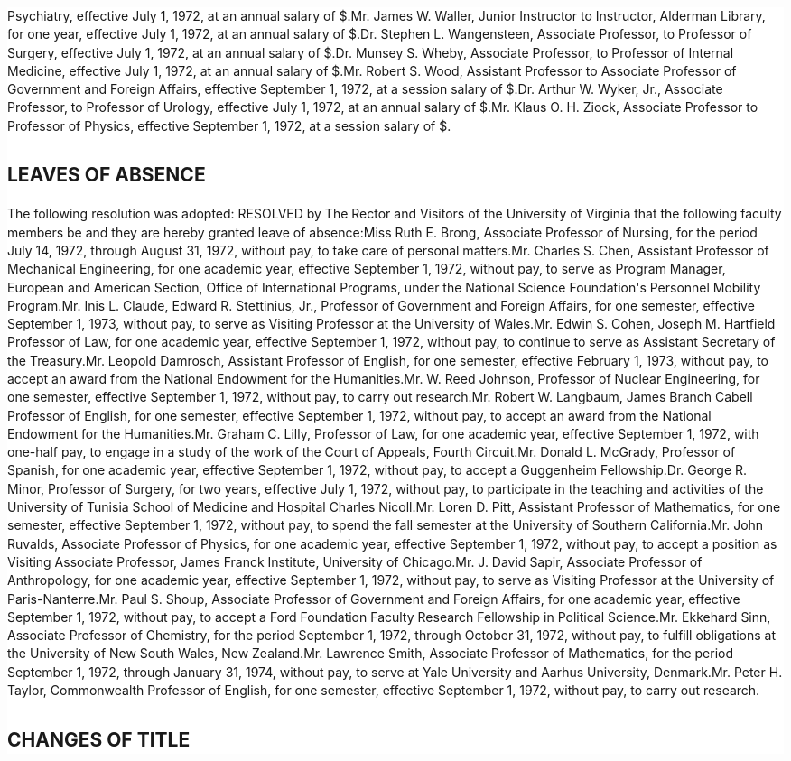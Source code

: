 Psychiatry, effective July 1, 1972, at an annual salary of $.Mr. James W. Waller, Junior Instructor to Instructor, Alderman Library, for one year, effective July 1, 1972, at an annual salary of $.Dr. Stephen L. Wangensteen, Associate Professor, to Professor of Surgery, effective July 1, 1972, at an annual salary of $.Dr. Munsey S. Wheby, Associate Professor, to Professor of Internal Medicine, effective July 1, 1972, at an annual salary of $.Mr. Robert S. Wood, Assistant Professor to Associate Professor of Government and Foreign Affairs, effective September 1, 1972, at a session salary of $.Dr. Arthur W. Wyker, Jr., Associate Professor, to Professor of Urology, effective July 1, 1972, at an annual salary of $.Mr. Klaus O. H. Ziock, Associate Professor to Professor of Physics, effective September 1, 1972, at a session salary of $.

LEAVES OF ABSENCE
-----------------

The following resolution was adopted: RESOLVED by The Rector and Visitors of the University of Virginia that the following faculty members be and they are hereby granted leave of absence:Miss Ruth E. Brong, Associate Professor of Nursing, for the period July 14, 1972, through August 31, 1972, without pay, to take care of personal matters.Mr. Charles S. Chen, Assistant Professor of Mechanical Engineering, for one academic year, effective September 1, 1972, without pay, to serve as Program Manager, European and American Section, Office of International Programs, under the National Science Foundation's Personnel Mobility Program.Mr. Inis L. Claude, Edward R. Stettinius, Jr., Professor of Government and Foreign Affairs, for one semester, effective September 1, 1973, without pay, to serve as Visiting Professor at the University of Wales.Mr. Edwin S. Cohen, Joseph M. Hartfield Professor of Law, for one academic year, effective September 1, 1972, without pay, to continue to serve as Assistant Secretary of the Treasury.Mr. Leopold Damrosch, Assistant Professor of English, for one semester, effective February 1, 1973, without pay, to accept an award from the National Endowment for the Humanities.Mr. W. Reed Johnson, Professor of Nuclear Engineering, for one semester, effective September 1, 1972, without pay, to carry out research.Mr. Robert W. Langbaum, James Branch Cabell Professor of English, for one semester, effective September 1, 1972, without pay, to accept an award from the National Endowment for the Humanities.Mr. Graham C. Lilly, Professor of Law, for one academic year, effective September 1, 1972, with one-half pay, to engage in a study of the work of the Court of Appeals, Fourth Circuit.Mr. Donald L. McGrady, Professor of Spanish, for one academic year, effective September 1, 1972, without pay, to accept a Guggenheim Fellowship.Dr. George R. Minor, Professor of Surgery, for two years, effective July 1, 1972, without pay, to participate in the teaching and activities of the University of Tunisia School of Medicine and Hospital Charles Nicoll.Mr. Loren D. Pitt, Assistant Professor of Mathematics, for one semester, effective September 1, 1972, without pay, to spend the fall semester at the University of Southern California.Mr. John Ruvalds, Associate Professor of Physics, for one academic year, effective September 1, 1972, without pay, to accept a position as Visiting Associate Professor, James Franck Institute, University of Chicago.Mr. J. David Sapir, Associate Professor of Anthropology, for one academic year, effective September 1, 1972, without pay, to serve as Visiting Professor at the University of Paris-Nanterre.Mr. Paul S. Shoup, Associate Professor of Government and Foreign Affairs, for one academic year, effective September 1, 1972, without pay, to accept a Ford Foundation Faculty Research Fellowship in Political Science.Mr. Ekkehard Sinn, Associate Professor of Chemistry, for the period September 1, 1972, through October 31, 1972, without pay, to fulfill obligations at the University of New South Wales, New Zealand.Mr. Lawrence Smith, Associate Professor of Mathematics, for the period September 1, 1972, through January 31, 1974, without pay, to serve at Yale University and Aarhus University, Denmark.Mr. Peter H. Taylor, Commonwealth Professor of English, for one semester, effective September 1, 1972, without pay, to carry out research.

CHANGES OF TITLE
----------------
